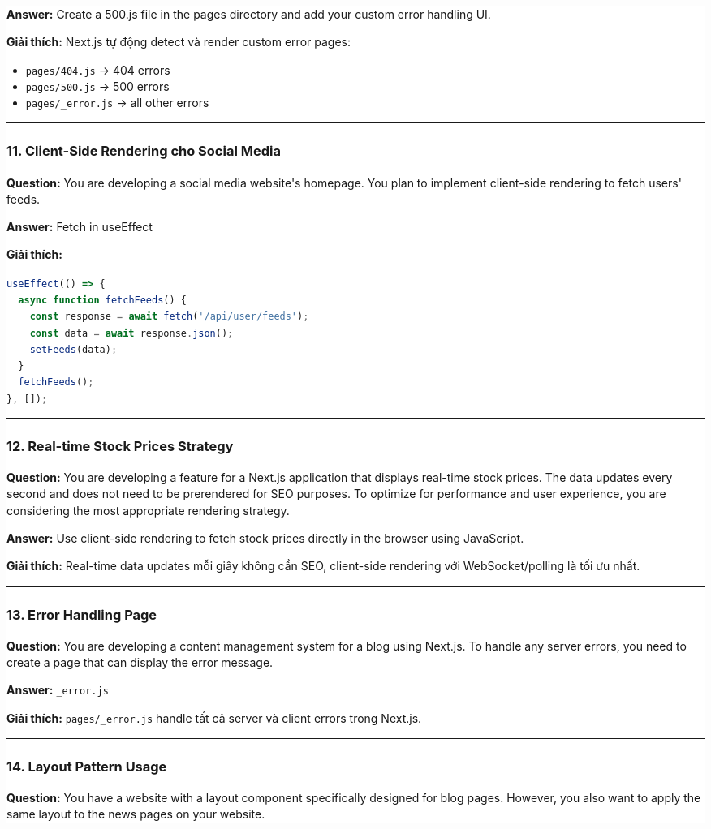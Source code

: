 **Answer:** Create a 500.js file in the pages directory and add your custom error handling UI.

**Giải thích:** Next.js tự động detect và render custom error pages:
- `pages/404.js` → 404 errors
- `pages/500.js` → 500 errors
- `pages/_error.js` → all other errors

---

### 11. **Client-Side Rendering cho Social Media**
**Question:** You are developing a social media website's homepage. You plan to implement client-side rendering to fetch users' feeds.

**Answer:** Fetch in useEffect

**Giải thích:**
```javascript
useEffect(() => {
  async function fetchFeeds() {
    const response = await fetch('/api/user/feeds');
    const data = await response.json();
    setFeeds(data);
  }
  fetchFeeds();
}, []);
```

---

### 12. **Real-time Stock Prices Strategy**
**Question:** You are developing a feature for a Next.js application that displays real-time stock prices. The data updates every second and does not need to be prerendered for SEO purposes. To optimize for performance and user experience, you are considering the most appropriate rendering strategy.

**Answer:** Use client-side rendering to fetch stock prices directly in the browser using JavaScript.

**Giải thích:** Real-time data updates mỗi giây không cần SEO, client-side rendering với WebSocket/polling là tối ưu nhất.

---

### 13. **Error Handling Page**
**Question:** You are developing a content management system for a blog using Next.js. To handle any server errors, you need to create a page that can display the error message.

**Answer:** `_error.js`

**Giải thích:** `pages/_error.js` handle tất cả server và client errors trong Next.js.

---

### 14. **Layout Pattern Usage**
**Question:** You have a website with a layout component specifically designed for blog pages. However, you also want to apply the same layout to the news pages on your website.
